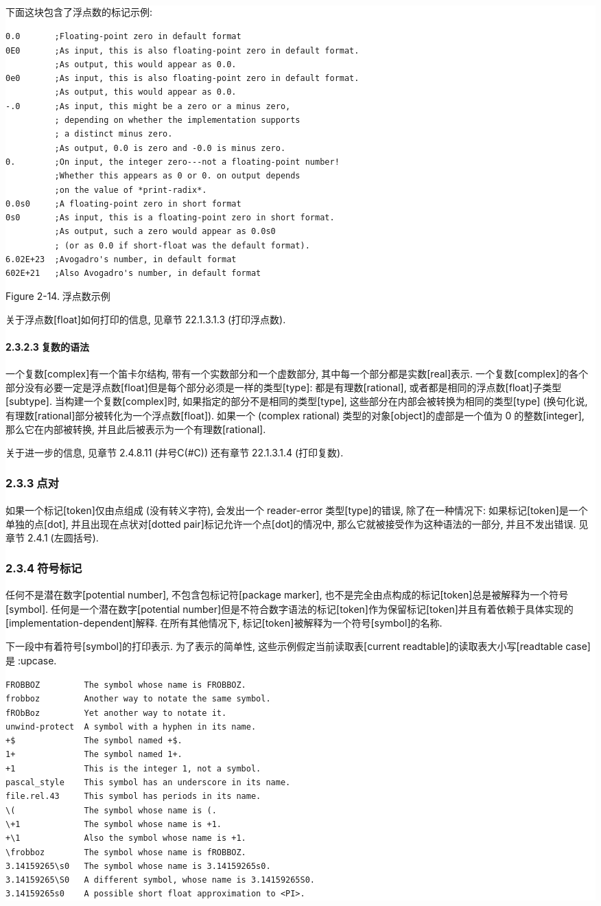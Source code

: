 下面这块包含了浮点数的标记示例:

    0.0       ;Floating-point zero in default format                          
    0E0       ;As input, this is also floating-point zero in default format.  
              ;As output, this would appear as 0.0.                           
    0e0       ;As input, this is also floating-point zero in default format.  
              ;As output, this would appear as 0.0.                           
    -.0       ;As input, this might be a zero or a minus zero,                
              ; depending on whether the implementation supports              
              ; a distinct minus zero.                                        
              ;As output, 0.0 is zero and -0.0 is minus zero.                 
    0.        ;On input, the integer zero---not a floating-point number!      
              ;Whether this appears as 0 or 0. on output depends              
              ;on the value of *print-radix*.                                 
    0.0s0     ;A floating-point zero in short format                          
    0s0       ;As input, this is a floating-point zero in short format.       
              ;As output, such a zero would appear as 0.0s0                   
              ; (or as 0.0 if short-float was the default format).            
    6.02E+23  ;Avogadro's number, in default format                           
    602E+21   ;Also Avogadro's number, in default format                      

Figure 2-14. 浮点数示例

关于浮点数[float]如何打印的信息, 见章节 22.1.3.1.3 (打印浮点数). 

#### 2.3.2.3 <span id = "SyntaxComplex">复数的语法</span>

一个复数[complex]有一个笛卡尔结构, 带有一个实数部分和一个虚数部分, 其中每一个部分都是实数[real]表示. 一个复数[complex]的各个部分没有必要一定是浮点数[float]但是每个部分必须是一样的类型[type]: 都是有理数[rational], 或者都是相同的浮点数[float]子类型[subtype]. 当构建一个复数[complex]时, 如果指定的部分不是相同的类型[type], 这些部分在内部会被转换为相同的类型[type] (换句化说, 有理数[rational]部分被转化为一个浮点数[float]). 如果一个 (complex rational) 类型的对象[object]的虚部是一个值为 0 的整数[integer], 那么它在内部被转换, 并且此后被表示为一个有理数[rational].

关于进一步的信息, 见章节 2.4.8.11 (井号C(#C)) 还有章节 22.1.3.1.4 (打印复数). 

### 2.3.3 <span id = "TheConsingDot">点对</span>

如果一个标记[token]仅由点组成 (没有转义字符), 会发出一个 reader-error 类型[type]的错误, 除了在一种情况下: 如果标记[token]是一个单独的点[dot], 并且出现在点状对[dotted pair]标记允许一个点[dot]的情况中, 那么它就被接受作为这种语法的一部分, 并且不发出错误. 见章节 2.4.1 (左圆括号). 

### 2.3.4 <span id = "SymbolsAsTokens">符号标记</span>

任何不是潜在数字[potential number], 不包含包标记符[package marker], 也不是完全由点构成的标记[token]总是被解释为一个符号[symbol]. 任何是一个潜在数字[potential number]但是不符合数字语法的标记[token]作为保留标记[token]并且有着依赖于具体实现的[implementation-dependent]解释. 在所有其他情况下, 标记[token]被解释为一个符号[symbol]的名称.

下一段中有着符号[symbol]的打印表示. 为了表示的简单性, 这些示例假定当前读取表[current readtable]的读取表大小写[readtable case]是 :upcase.

    FROBBOZ         The symbol whose name is FROBBOZ.                
    frobboz         Another way to notate the same symbol.           
    fRObBoz         Yet another way to notate it.                    
    unwind-protect  A symbol with a hyphen in its name.              
    +$              The symbol named +$.                             
    1+              The symbol named 1+.                             
    +1              This is the integer 1, not a symbol.             
    pascal_style    This symbol has an underscore in its name.       
    file.rel.43     This symbol has periods in its name.             
    \(              The symbol whose name is (.                      
    \+1             The symbol whose name is +1.                     
    +\1             Also the symbol whose name is +1.                
    \frobboz        The symbol whose name is fROBBOZ.                
    3.14159265\s0   The symbol whose name is 3.14159265s0.           
    3.14159265\S0   A different symbol, whose name is 3.14159265S0.  
    3.14159265s0    A possible short float approximation to <PI>.    
